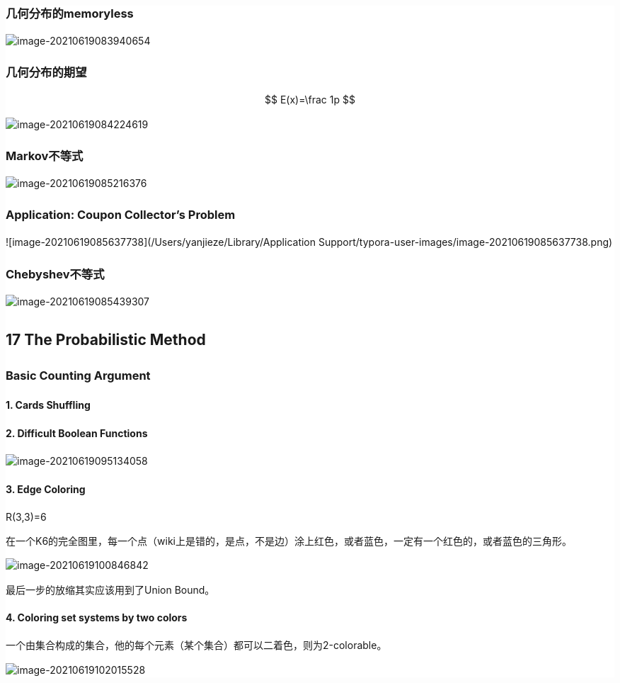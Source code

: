 ### 几何分布的memoryless

![image-20210619083940654](../Users/yanjieze/Library/Application%20Support/typora-user-images/image-20210619083940654.png)

### 几何分布的期望

$$
E(x)=\frac 1p
$$

![image-20210619084224619](../Users/yanjieze/Library/Application%20Support/typora-user-images/image-20210619084224619.png)

### Markov不等式

![image-20210619085216376](../Users/yanjieze/Library/Application%20Support/typora-user-images/image-20210619085216376.png)

### Application: Coupon Collector’s Problem

!\[image-20210619085637738]\(/Users/yanjieze/Library/Application Support/typora-user-images/image-20210619085637738.png)

### Chebyshev不等式

![image-20210619085439307](../Users/yanjieze/Library/Application%20Support/typora-user-images/image-20210619085439307.png)

## 17 The Probabilistic Method

### Basic Counting Argument

#### 1. Cards Shuffling

#### 2. Difficult Boolean Functions

![image-20210619095134058](../Users/yanjieze/Library/Application%20Support/typora-user-images/image-20210619095134058.png)

#### 3. Edge Coloring

R(3,3)=6

在一个K6的完全图里，每一个点（wiki上是错的，是点，不是边）涂上红色，或者蓝色，一定有一个红色的，或者蓝色的三角形。

![image-20210619100846842](../Users/yanjieze/Library/Application%20Support/typora-user-images/image-20210619100846842.png)

最后一步的放缩其实应该用到了Union Bound。

#### 4. Coloring set systems by two colors

一个由集合构成的集合，他的每个元素（某个集合）都可以二着色，则为2-colorable。

![image-20210619102015528](../Users/yanjieze/Library/Application%20Support/typora-user-images/image-20210619102015528.png)
